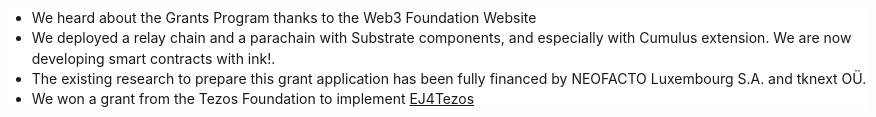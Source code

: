 * We heard about the Grants Program thanks to the Web3 Foundation Website 
* We deployed a relay chain and a parachain with Substrate components, and especially with Cumulus extension. We are now developing smart contracts with ink!.
* The existing research to prepare this grant application has been fully financed by NEOFACTO Luxembourg S.A. and tknext OÜ.
* We won a grant from the Tezos Foundation to implement [EJ4Tezos](https://ej4tezos.org/)
